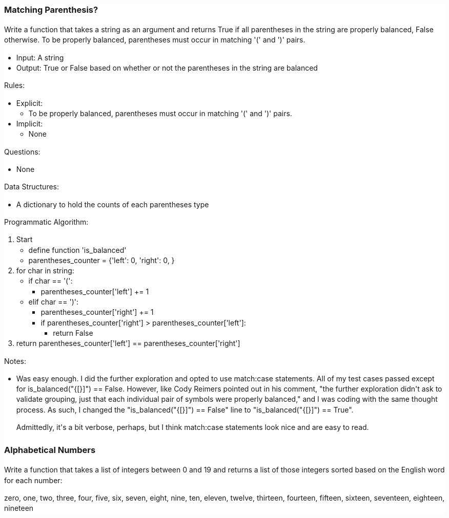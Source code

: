 
### Matching Parenthesis?
Write a function that takes a string as an argument and returns True if all
parentheses in the string are properly balanced, False otherwise. To be properly
balanced, parentheses must occur in matching '(' and ')' pairs.

- Input: A string
- Output: True or False based on whether or not the parentheses in the string are
    balanced

Rules:
- Explicit:
    - To be properly balanced, parentheses must occur in matching '(' and ')'
    pairs.
- Implicit:
    - None

Questions:
- None

Data Structures:
- A dictionary to hold the counts of each parentheses type

Programmatic Algorithm:
1. Start
    - define function 'is_balanced'
    - parentheses_counter = {'left': 0,
                            'right': 0,
                            }
2. for char in string:
    - if char == '(':
        - parentheses_counter['left'] += 1
    - elif char == ')':
        - parentheses_counter['right'] += 1
        - if parentheses_counter['right'] > parentheses_counter['left']:
            - return False
3. return parentheses_counter['left'] == parentheses_counter['right']

Notes:
- Was easy enough. I did the further exploration and opted to use match:case
  statements. All of my test cases passed except for is_balanced("{[}]") == False.
  However, like Cody Reimers pointed out in his comment, "the further exploration
  didn't ask to validate grouping, just that each individual pair of symbols were
  properly balanced," and I was coding with the same thought process. As such,
  I changed the "is_balanced("{[}]") == False" line to "is_balanced("{[}]") == True".

  Admittedly, it's a bit verbose, perhaps, but I think match:case statements
  look nice and are easy to read.


### Alphabetical Numbers
Write a function that takes a list of integers between 0 and 19 and returns a
list of those integers sorted based on the English word for each number:

zero, one, two, three, four, five, six, seven, eight, nine, ten, eleven, twelve,
thirteen, fourteen, fifteen, sixteen, seventeen, eighteen, nineteen
